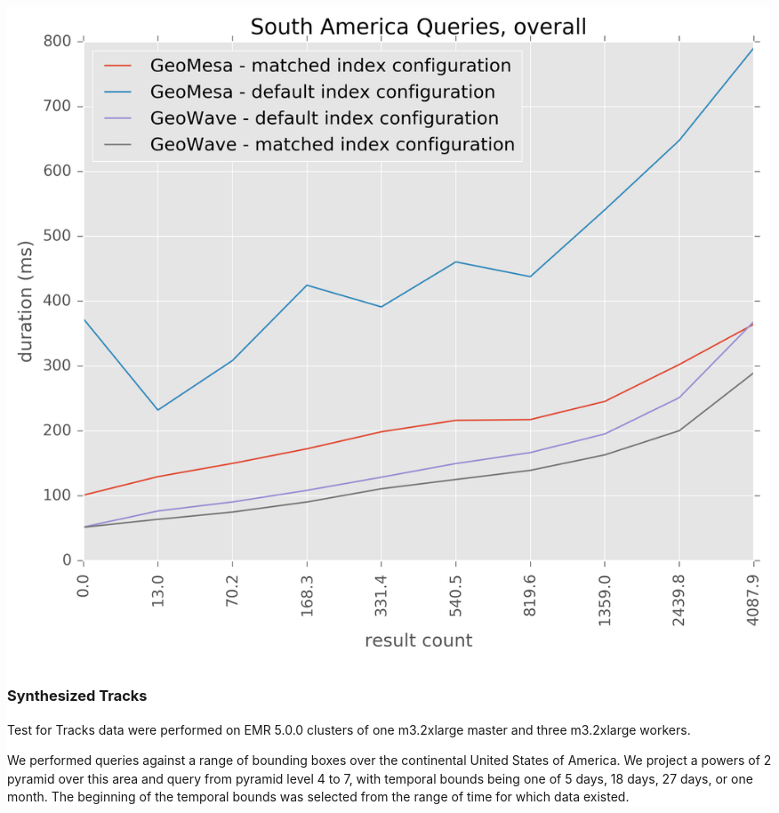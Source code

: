 ![Durations over result counts, both, all queries](img/gdelt/sa-overall-duration-vs-result-both.png)

### Synthesized Tracks

Test for Tracks data were performed on EMR 5.0.0 clusters of one m3.2xlarge master and three m3.2xlarge workers.

We performed queries against a range of bounding boxes over the continental United States of America.
We project a powers of 2 pyramid over this area and query from pyramid level 4 to 7, with temporal bounds being one of
5 days, 18 days, 27 days, or one month. The beginning of the temporal bounds was selected from the range of time for which
data existed.

